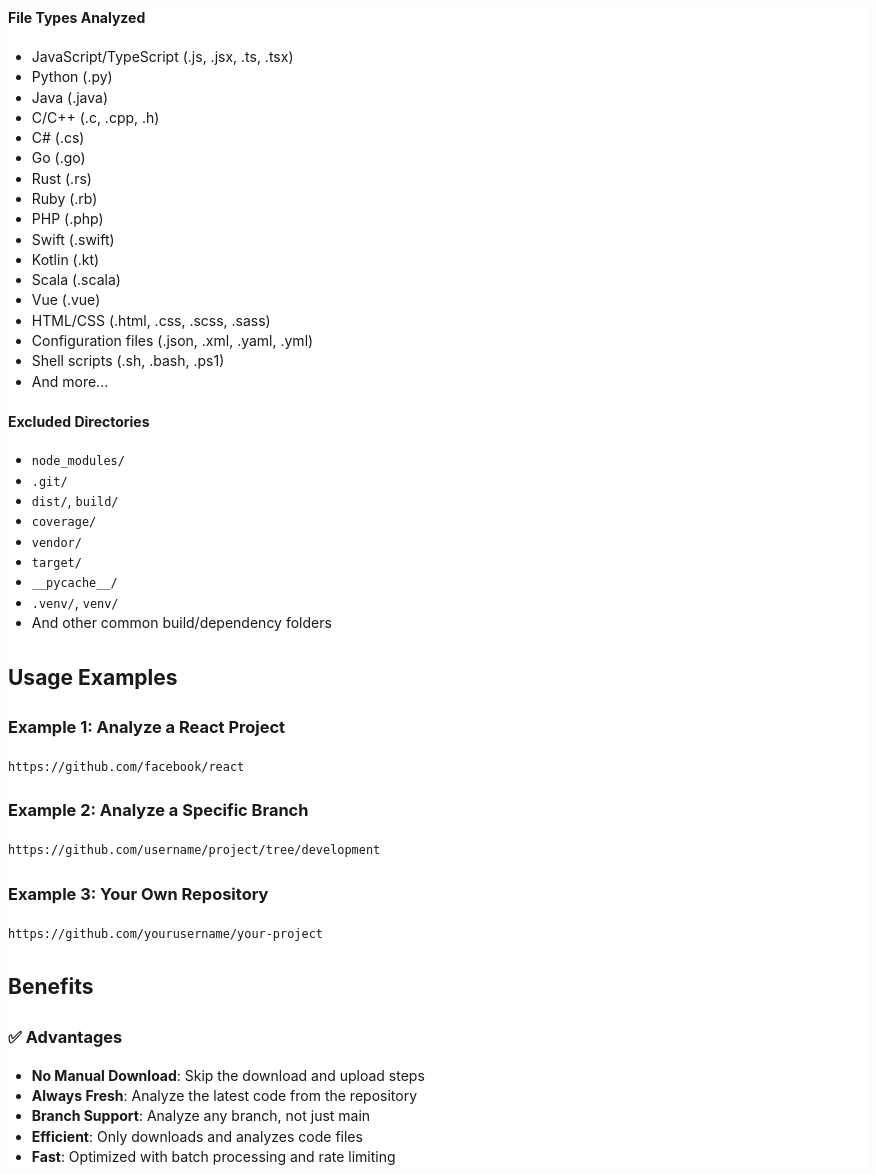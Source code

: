 #### File Types Analyzed
- JavaScript/TypeScript (.js, .jsx, .ts, .tsx)
- Python (.py)
- Java (.java)
- C/C++ (.c, .cpp, .h)
- C# (.cs)
- Go (.go)
- Rust (.rs)
- Ruby (.rb)
- PHP (.php)
- Swift (.swift)
- Kotlin (.kt)
- Scala (.scala)
- Vue (.vue)
- HTML/CSS (.html, .css, .scss, .sass)
- Configuration files (.json, .xml, .yaml, .yml)
- Shell scripts (.sh, .bash, .ps1)
- And more...

#### Excluded Directories
- `node_modules/`
- `.git/`
- `dist/`, `build/`
- `coverage/`
- `vendor/`
- `target/`
- `__pycache__/`
- `.venv/`, `venv/`
- And other common build/dependency folders

## Usage Examples

### Example 1: Analyze a React Project
```
https://github.com/facebook/react
```

### Example 2: Analyze a Specific Branch
```
https://github.com/username/project/tree/development
```

### Example 3: Your Own Repository
```
https://github.com/yourusername/your-project
```

## Benefits

### ✅ Advantages
- **No Manual Download**: Skip the download and upload steps
- **Always Fresh**: Analyze the latest code from the repository
- **Branch Support**: Analyze any branch, not just main
- **Efficient**: Only downloads and analyzes code files
- **Fast**: Optimized with batch processing and rate limiting
